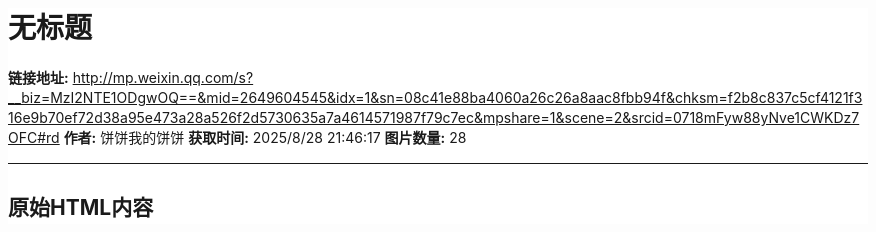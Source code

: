 # 无标题

**链接地址:** http://mp.weixin.qq.com/s?__biz=MzI2NTE1ODgwOQ==&mid=2649604545&idx=1&sn=08c41e88ba4060a26c26a8aac8fbb94f&chksm=f2b8c837c5cf4121f316e9b70ef72d38a95e473a28a526f2d5730635a7a4614571987f79c7ec&mpshare=1&scene=2&srcid=0718mFyw88yNve1CWKDz7OFC#rd
**作者:** 饼饼我的饼饼
**获取时间:** 2025/8/28 21:46:17
**图片数量:** 28

---

## 原始HTML内容
